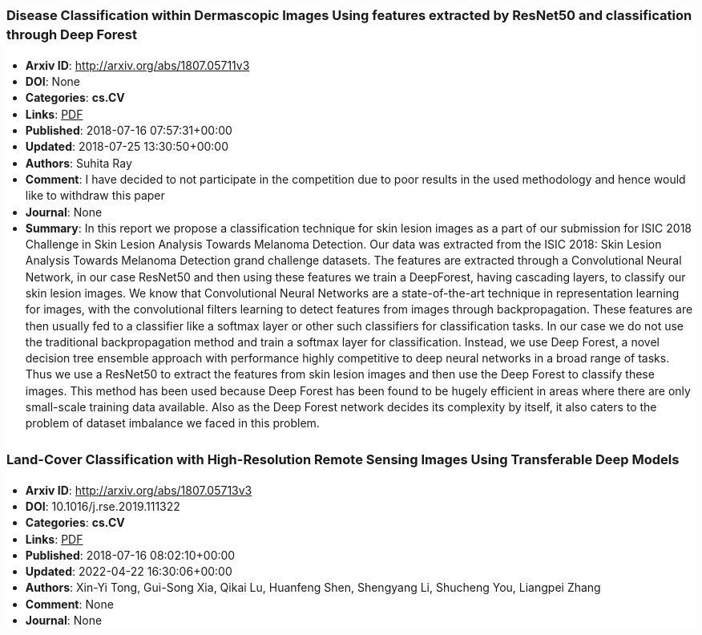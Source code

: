 

### Disease Classification within Dermascopic Images Using features extracted by ResNet50 and classification through Deep Forest
- **Arxiv ID**: http://arxiv.org/abs/1807.05711v3
- **DOI**: None
- **Categories**: **cs.CV**
- **Links**: [PDF](http://arxiv.org/pdf/1807.05711v3)
- **Published**: 2018-07-16 07:57:31+00:00
- **Updated**: 2018-07-25 13:30:50+00:00
- **Authors**: Suhita Ray
- **Comment**: I have decided to not participate in the competition due to poor
  results in the used methodology and hence would like to withdraw this paper
- **Journal**: None
- **Summary**: In this report we propose a classification technique for skin lesion images as a part of our submission for ISIC 2018 Challenge in Skin Lesion Analysis Towards Melanoma Detection. Our data was extracted from the ISIC 2018: Skin Lesion Analysis Towards Melanoma Detection grand challenge datasets. The features are extracted through a Convolutional Neural Network, in our case ResNet50 and then using these features we train a DeepForest, having cascading layers, to classify our skin lesion images. We know that Convolutional Neural Networks are a state-of-the-art technique in representation learning for images, with the convolutional filters learning to detect features from images through backpropagation. These features are then usually fed to a classifier like a softmax layer or other such classifiers for classification tasks. In our case we do not use the traditional backpropagation method and train a softmax layer for classification. Instead, we use Deep Forest, a novel decision tree ensemble approach with performance highly competitive to deep neural networks in a broad range of tasks. Thus we use a ResNet50 to extract the features from skin lesion images and then use the Deep Forest to classify these images. This method has been used because Deep Forest has been found to be hugely efficient in areas where there are only small-scale training data available. Also as the Deep Forest network decides its complexity by itself, it also caters to the problem of dataset imbalance we faced in this problem.



### Land-Cover Classification with High-Resolution Remote Sensing Images Using Transferable Deep Models
- **Arxiv ID**: http://arxiv.org/abs/1807.05713v3
- **DOI**: 10.1016/j.rse.2019.111322
- **Categories**: **cs.CV**
- **Links**: [PDF](http://arxiv.org/pdf/1807.05713v3)
- **Published**: 2018-07-16 08:02:10+00:00
- **Updated**: 2022-04-22 16:30:06+00:00
- **Authors**: Xin-Yi Tong, Gui-Song Xia, Qikai Lu, Huanfeng Shen, Shengyang Li, Shucheng You, Liangpei Zhang
- **Comment**: None
- **Journal**: None